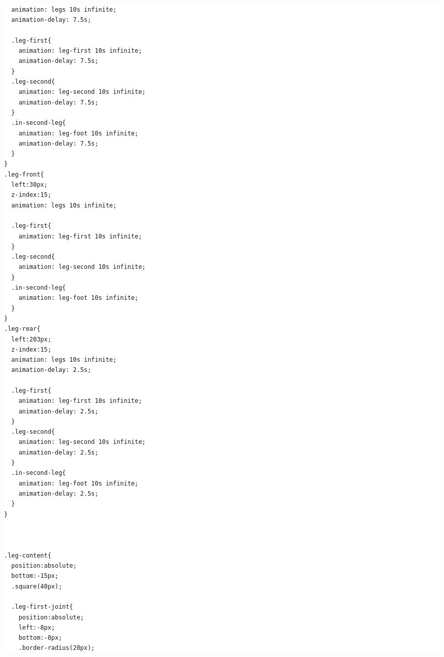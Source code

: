 ```
  animation: legs 10s infinite;
  animation-delay: 7.5s;

  .leg-first{
    animation: leg-first 10s infinite;
    animation-delay: 7.5s;
  }
  .leg-second{
    animation: leg-second 10s infinite;
    animation-delay: 7.5s;
  }
  .in-second-leg{
    animation: leg-foot 10s infinite;
    animation-delay: 7.5s;
  }
}
.leg-front{
  left:30px;
  z-index:15;
  animation: legs 10s infinite;

  .leg-first{
    animation: leg-first 10s infinite;
  }
  .leg-second{
    animation: leg-second 10s infinite;
  }
  .in-second-leg{
    animation: leg-foot 10s infinite;
  }
}
.leg-rear{
  left:203px;
  z-index:15;
  animation: legs 10s infinite;
  animation-delay: 2.5s;

  .leg-first{
    animation: leg-first 10s infinite;
    animation-delay: 2.5s;
  }
  .leg-second{
    animation: leg-second 10s infinite;
    animation-delay: 2.5s;
  }
  .in-second-leg{
    animation: leg-foot 10s infinite;
    animation-delay: 2.5s;
  }
}



.leg-content{
  position:absolute;
  bottom:-15px;
  .square(40px);

  .leg-first-joint{
    position:absolute;
    left:-8px;
    bottom:-8px;
    .border-radius(20px);
```